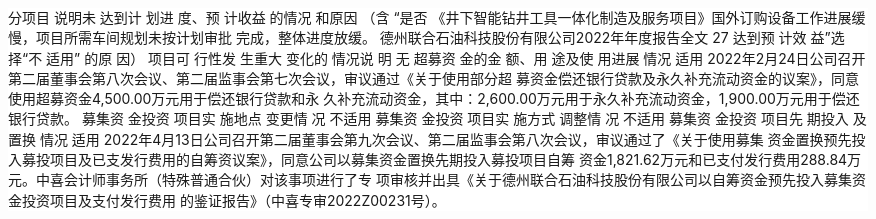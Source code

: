 分项目
说明未
达到计
划进
度、预
计收益
的情况
和原因
（含
“是否
《井下智能钻井工具一体化制造及服务项目》国外订购设备工作进展缓慢，项目所需车间规划未按计划审批
完成，整体进度放缓。
德州联合石油科技股份有限公司2022年年度报告全文
27
达到预
计效
益”选
择“不
适用”
的原
因）
项目可
行性发
生重大
变化的
情况说
明
无
超募资
金的金
额、用
途及使
用进展
情况
适用
2022年2月24日公司召开第二届董事会第八次会议、第二届监事会第七次会议，审议通过《关于使用部分超
募资金偿还银行贷款及永久补充流动资金的议案》，同意使用超募资金4,500.00万元用于偿还银行贷款和永
久补充流动资金，其中：2,600.00万元用于永久补充流动资金，1,900.00万元用于偿还银行贷款。
募集资
金投资
项目实
施地点
变更情
况
不适用
募集资
金投资
项目实
施方式
调整情
况
不适用
募集资
金投资
项目先
期投入
及置换
情况
适用
2022年4月13日公司召开第二届董事会第九次会议、第二届监事会第八次会议，审议通过了《关于使用募集
资金置换预先投入募投项目及已支发行费用的自筹资议案》，同意公司以募集资金置换先期投入募投项目自筹
资金1,821.62万元和已支付发行费用288.84万元。中喜会计师事务所（特殊普通合伙）对该事项进行了专
项审核并出具《关于德州联合石油科技股份有限公司以自筹资金预先投入募集资金投资项目及支付发行费用
的鉴证报告》（中喜专审2022Z00231号）。